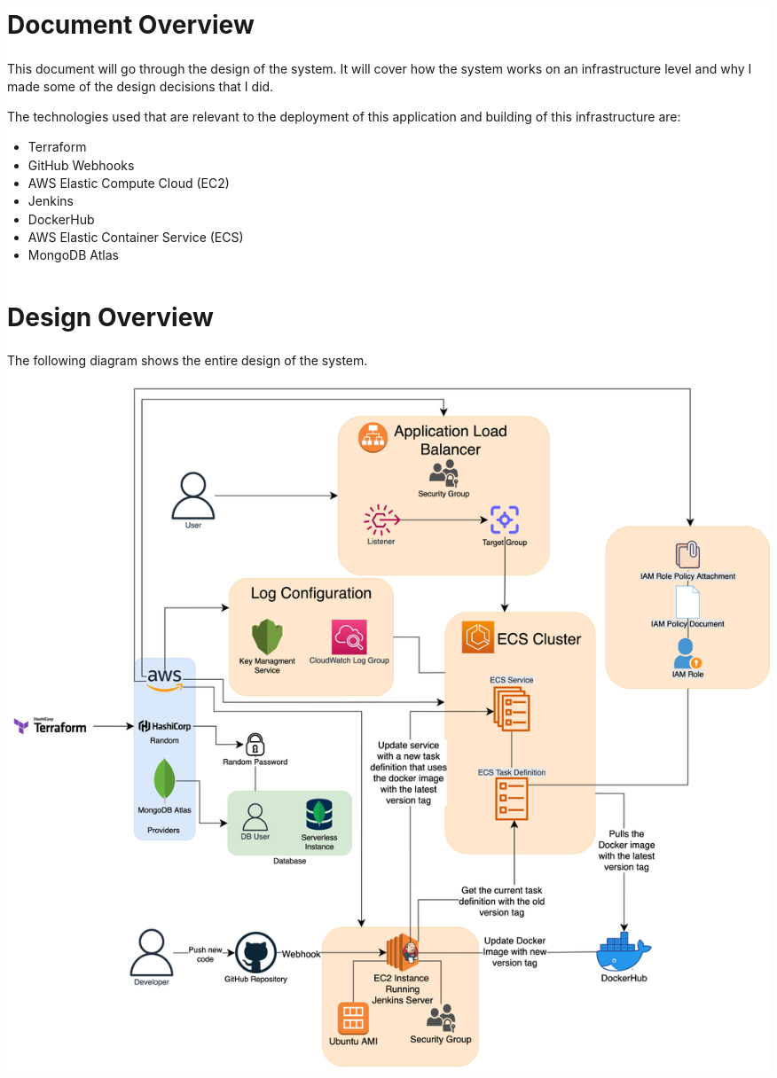 # Document Overview

This document will go through the design of the system.
It will cover how the system works on an infrastructure
level and why I made some of the design decisions that I
did.

The technologies used that are relevant to the deployment of this application
and building of this infrastructure are:

- Terraform
- GitHub Webhooks
- AWS Elastic Compute Cloud (EC2)
- Jenkins
- DockerHub
- AWS Elastic Container Service (ECS)
- MongoDB Atlas

# Design Overview

The following diagram shows the entire design of the
system.

![infrastructure diagram](images/infrastructure_diagram.png)
